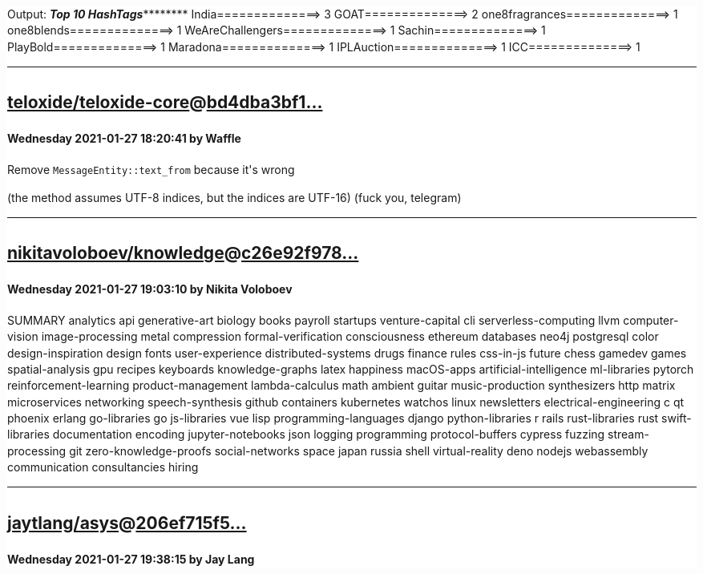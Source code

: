 
Output:
***************Top 10 HashTags***********************
India==============> 3
GOAT==============> 2
one8fragrances==============> 1
one8blends==============> 1
WeAreChallengers==============> 1
Sachin==============> 1
PlayBold==============> 1
Maradona==============> 1
IPLAuction==============> 1
ICC==============> 1

---
## [teloxide/teloxide-core](https://github.com/teloxide/teloxide-core)@[bd4dba3bf1...](https://github.com/teloxide/teloxide-core/commit/bd4dba3bf11964886270d0e3fc578a9312c25b5b)
#### Wednesday 2021-01-27 18:20:41 by Waffle

Remove `MessageEntity::text_from` because it's wrong

(the method assumes UTF-8 indices, but the indices are UTF-16)
(fuck you, telegram)

---
## [nikitavoloboev/knowledge](https://github.com/nikitavoloboev/knowledge)@[c26e92f978...](https://github.com/nikitavoloboev/knowledge/commit/c26e92f978f6f8a2d156cb2aaa8d6bd9f9646b17)
#### Wednesday 2021-01-27 19:03:10 by Nikita Voloboev

SUMMARY analytics api generative-art biology books payroll startups venture-capital cli serverless-computing llvm computer-vision image-processing metal compression formal-verification consciousness ethereum databases neo4j postgresql color design-inspiration design fonts user-experience distributed-systems drugs finance rules css-in-js future chess gamedev games spatial-analysis gpu recipes keyboards knowledge-graphs latex happiness macOS-apps artificial-intelligence ml-libraries pytorch reinforcement-learning product-management lambda-calculus math ambient guitar music-production synthesizers http matrix microservices networking speech-synthesis github containers kubernetes watchos linux newsletters electrical-engineering c qt phoenix erlang go-libraries go js-libraries vue lisp programming-languages django python-libraries r rails rust-libraries rust swift-libraries documentation encoding jupyter-notebooks json logging programming protocol-buffers cypress fuzzing stream-processing git zero-knowledge-proofs social-networks space japan russia shell virtual-reality deno nodejs webassembly communication consultancies hiring

---
## [jaytlang/asys](https://github.com/jaytlang/asys)@[206ef715f5...](https://github.com/jaytlang/asys/commit/206ef715f5f8ee4bc1c18d67866b355a96c418dd)
#### Wednesday 2021-01-27 19:38:15 by Jay Lang
